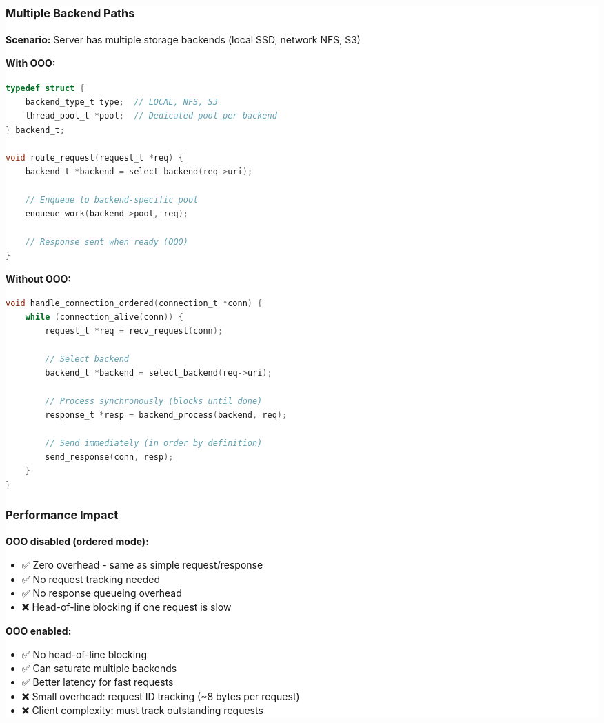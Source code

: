 ### Multiple Backend Paths

**Scenario:** Server has multiple storage backends (local SSD, network NFS, S3)

**With OOO:**
```c
typedef struct {
    backend_type_t type;  // LOCAL, NFS, S3
    thread_pool_t *pool;  // Dedicated pool per backend
} backend_t;

void route_request(request_t *req) {
    backend_t *backend = select_backend(req->uri);
    
    // Enqueue to backend-specific pool
    enqueue_work(backend->pool, req);
    
    // Response sent when ready (OOO)
}
```

**Without OOO:**
```c
void handle_connection_ordered(connection_t *conn) {
    while (connection_alive(conn)) {
        request_t *req = recv_request(conn);
        
        // Select backend
        backend_t *backend = select_backend(req->uri);
        
        // Process synchronously (blocks until done)
        response_t *resp = backend_process(backend, req);
        
        // Send immediately (in order by definition)
        send_response(conn, resp);
    }
}
```

### Performance Impact

**OOO disabled (ordered mode):**
- ✅ Zero overhead - same as simple request/response
- ✅ No request tracking needed
- ✅ No response queueing overhead
- ❌ Head-of-line blocking if one request is slow

**OOO enabled:**
- ✅ No head-of-line blocking
- ✅ Can saturate multiple backends
- ✅ Better latency for fast requests
- ❌ Small overhead: request ID tracking (~8 bytes per request)
- ❌ Client complexity: must track outstanding requests
